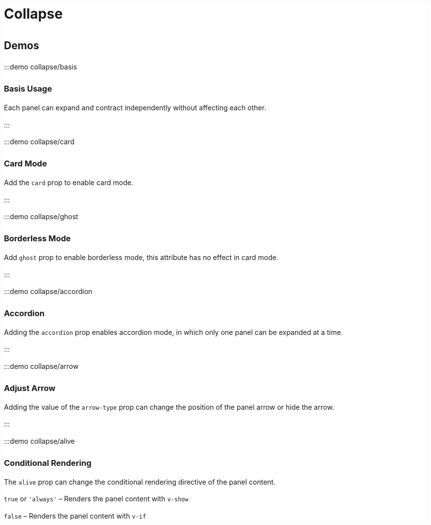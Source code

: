 # Collapse

## Demos

:::demo collapse/basis

### Basis Usage

Each panel can expand and contract independently without affecting each other.

:::

:::demo collapse/card

### Card Mode

Add the `card` prop to enable card mode.

:::

:::demo collapse/ghost

### Borderless Mode

Add `ghost` prop to enable borderless mode, this attribute has no effect in card mode.

:::

:::demo collapse/accordion

### Accordion

Adding the `accordion` prop enables accordion mode, in which only one panel can be expanded at a time.

:::

:::demo collapse/arrow

### Adjust Arrow

Adding the value of the `arrow-type` prop can change the position of the panel arrow or hide the arrow.

:::

:::demo collapse/alive

### Conditional Rendering

The `alive` prop can change the conditional rendering directive of the panel content.

`true` or `'always'` – Renders the panel content with `v-show`

`false` – Renders the panel content with `v-if`
